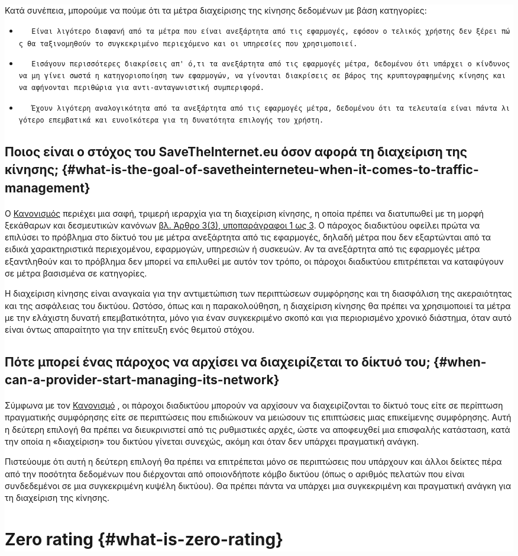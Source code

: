 Κατά συνέπεια, μπορούμε να πούμε ότι τα μέτρα διαχείρισης της κίνησης δεδομένων με βάση κατηγορίες:

-        Είναι λιγότερο διαφανή από τα μέτρα που είναι ανεξάρτητα από τις εφαρμογές, εφόσον ο τελικός χρήστης δεν ξέρει πώς θα ταξινομηθούν το συγκεκριμένο περιεχόμενο και οι υπηρεσίες που χρησιμοποιεί.

-        Εισάγουν περισσότερες διακρίσεις απ' ό,τι τα ανεξάρτητα από τις εφαρμογές μέτρα, δεδομένου ότι υπάρχει ο κίνδυνος να μη γίνει σωστά η κατηγοριοποίηση των εφαρμογών, να γίνονται διακρίσεις σε βάρος της κρυπτογραφημένης κίνησης και να αφήνονται περιθώρια για αντι-ανταγωνιστική συμπεριφορά.

-        Έχουν λιγότερη αναλογικότητα από τα ανεξάρτητα από τις εφαρμογές μέτρα, δεδομένου ότι τα τελευταία είναι πάντα λιγότερο επεμβατικά και ευνοϊκότερα για τη δυνατότητα επιλογής του χρήστη.


## Ποιος είναι ο στόχος του SaveTheInternet.eu όσον αφορά τη διαχείριση της κίνησης; {#what-is-the-goal-of-savetheinterneteu-when-it-comes-to-traffic-management}

Ο [Κανονισμός](http://eur-lex.europa.eu/legal-content/EN/TXT/?uri=CELEX:32015R2120) περιέχει μια  σαφή, τριμερή ιεραρχία για τη διαχείριση κίνησης, η οποία πρέπει να διατυπωθεί με τη μορφή ξεκάθαρων και δεσμευτικών κανόνων [βλ. Άρθρο 3(3), υποπαράγραφοι 1 ως 3](http://eur-lex.europa.eu/legal-content/EN/TXT/?uri=CELEX:32015R2120#d1e445-1-1). Ο πάροχος διαδικτύου οφείλει πρώτα να επιλύσει το πρόβλημα στο δίκτυό του με μέτρα ανεξάρτητα από τις εφαρμογές, δηλαδή μέτρα που δεν εξαρτώνται από τα ειδικά χαρακτηριστικά περιεχομένου, εφαρμογών, υπηρεσιών ή συσκευών. Αν τα ανεξάρτητα από τις εφαρμογές μέτρα εξαντληθούν και το πρόβλημα δεν μπορεί να επιλυθεί με αυτόν τον τρόπο, οι πάροχοι διαδικτύου επιτρέπεται να καταφύγουν σε μέτρα βασισμένα σε κατηγορίες.

Η διαχείριση κίνησης είναι αναγκαία για την αντιμετώπιση των περιπτώσεων συμφόρησης και τη διασφάλιση της ακεραιότητας και της ασφάλειας του δικτύου. Ωστόσο, όπως και η παρακολούθηση, η διαχείριση κίνησης θα πρέπει να χρησιμοποιεί τα μέτρα με την ελάχιστη δυνατή επεμβατικότητα, μόνο για έναν συγκεκριμένο σκοπό και για περιορισμένο χρονικό διάστημα, όταν αυτό είναι όντως απαραίτητο για την επίτευξη ενός θεμιτού στόχου.


## Πότε μπορεί ένας πάροχος να αρχίσει να διαχειρίζεται το δίκτυό του; {#when-can-a-provider-start-managing-its-network}

Σύμφωνα με τον [Κανονισμό](http://eur-lex.europa.eu/legal-content/EN/TXT/?uri=CELEX:32015R2120) , οι πάροχοι διαδικτύου μπορούν να αρχίσουν να διαχειρίζονται το δίκτυό τους είτε σε περίπτωση πραγματικής συμφόρησης είτε σε περιπτώσεις που επιδιώκουν να μειώσουν τις επιπτώσεις μιας επικείμενης συμφόρησης. Αυτή η δεύτερη επιλογή θα πρέπει να διευκρινιστεί από τις ρυθμιστικές αρχές, ώστε να αποφευχθεί μια επισφαλής κατάσταση, κατά την οποία η «διαχείριση» του δικτύου γίνεται συνεχώς, ακόμη και όταν δεν υπάρχει πραγματική ανάγκη.

Πιστεύουμε ότι αυτή η δεύτερη επιλογή θα πρέπει να επιτρέπεται μόνο σε περιπτώσεις που υπάρχουν και άλλοι δείκτες πέρα από την ποσότητα δεδομένων που διέρχονται από οποιονδήποτε κόμβο δικτύου (όπως ο αριθμός πελατών που είναι συνδεδεμένοι σε μια συγκεκριμένη κυψέλη δικτύου). Θα πρέπει πάντα να υπάρχει μια συγκεκριμένη και πραγματική ανάγκη για τη διαχείριση της κίνησης.


# Zero rating {#what-is-zero-rating}

